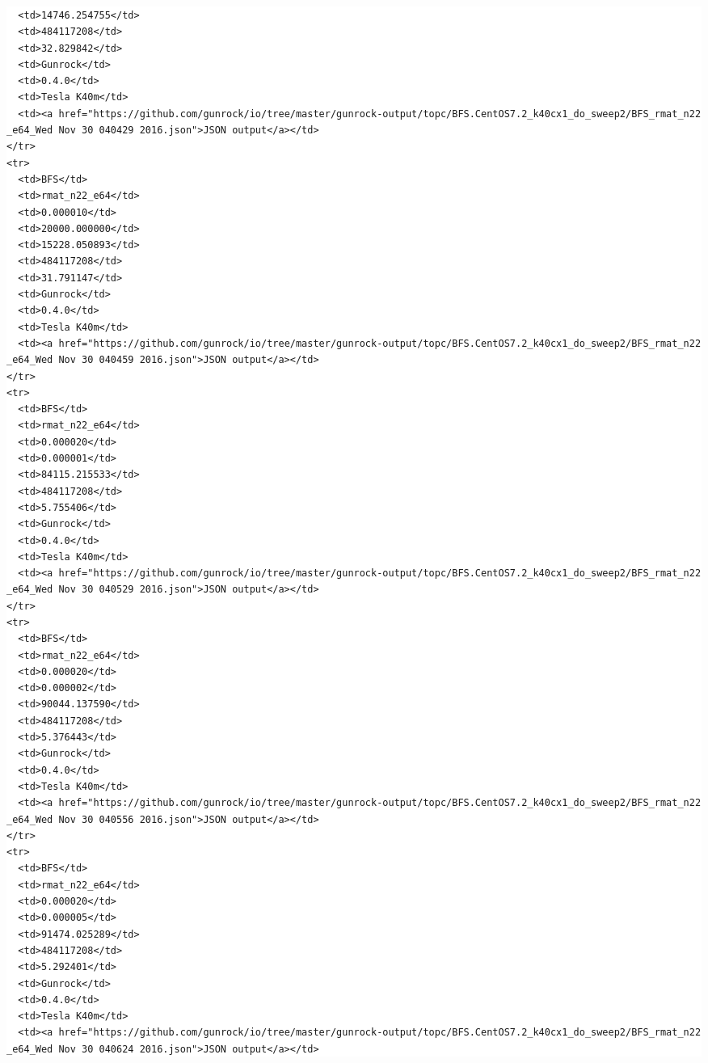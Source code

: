       <td>14746.254755</td>
      <td>484117208</td>
      <td>32.829842</td>
      <td>Gunrock</td>
      <td>0.4.0</td>
      <td>Tesla K40m</td>
      <td><a href="https://github.com/gunrock/io/tree/master/gunrock-output/topc/BFS.CentOS7.2_k40cx1_do_sweep2/BFS_rmat_n22_e64_Wed Nov 30 040429 2016.json">JSON output</a></td>
    </tr>
    <tr>
      <td>BFS</td>
      <td>rmat_n22_e64</td>
      <td>0.000010</td>
      <td>20000.000000</td>
      <td>15228.050893</td>
      <td>484117208</td>
      <td>31.791147</td>
      <td>Gunrock</td>
      <td>0.4.0</td>
      <td>Tesla K40m</td>
      <td><a href="https://github.com/gunrock/io/tree/master/gunrock-output/topc/BFS.CentOS7.2_k40cx1_do_sweep2/BFS_rmat_n22_e64_Wed Nov 30 040459 2016.json">JSON output</a></td>
    </tr>
    <tr>
      <td>BFS</td>
      <td>rmat_n22_e64</td>
      <td>0.000020</td>
      <td>0.000001</td>
      <td>84115.215533</td>
      <td>484117208</td>
      <td>5.755406</td>
      <td>Gunrock</td>
      <td>0.4.0</td>
      <td>Tesla K40m</td>
      <td><a href="https://github.com/gunrock/io/tree/master/gunrock-output/topc/BFS.CentOS7.2_k40cx1_do_sweep2/BFS_rmat_n22_e64_Wed Nov 30 040529 2016.json">JSON output</a></td>
    </tr>
    <tr>
      <td>BFS</td>
      <td>rmat_n22_e64</td>
      <td>0.000020</td>
      <td>0.000002</td>
      <td>90044.137590</td>
      <td>484117208</td>
      <td>5.376443</td>
      <td>Gunrock</td>
      <td>0.4.0</td>
      <td>Tesla K40m</td>
      <td><a href="https://github.com/gunrock/io/tree/master/gunrock-output/topc/BFS.CentOS7.2_k40cx1_do_sweep2/BFS_rmat_n22_e64_Wed Nov 30 040556 2016.json">JSON output</a></td>
    </tr>
    <tr>
      <td>BFS</td>
      <td>rmat_n22_e64</td>
      <td>0.000020</td>
      <td>0.000005</td>
      <td>91474.025289</td>
      <td>484117208</td>
      <td>5.292401</td>
      <td>Gunrock</td>
      <td>0.4.0</td>
      <td>Tesla K40m</td>
      <td><a href="https://github.com/gunrock/io/tree/master/gunrock-output/topc/BFS.CentOS7.2_k40cx1_do_sweep2/BFS_rmat_n22_e64_Wed Nov 30 040624 2016.json">JSON output</a></td>